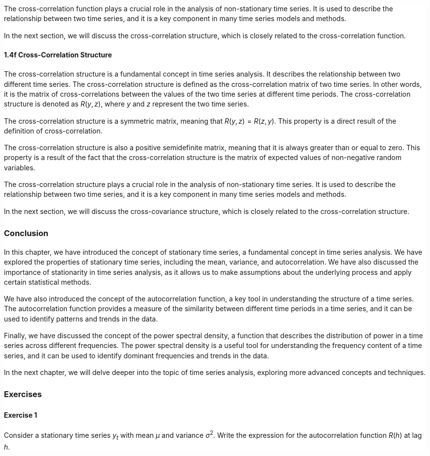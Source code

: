 The cross-correlation function plays a crucial role in the analysis of non-stationary time series. It is used to describe the relationship between two time series, and it is a key component in many time series models and methods.

In the next section, we will discuss the cross-correlation structure, which is closely related to the cross-correlation function.

#### 1.4f Cross-Correlation Structure

The cross-correlation structure is a fundamental concept in time series analysis. It describes the relationship between two different time series. The cross-correlation structure is defined as the cross-correlation matrix of two time series. In other words, it is the matrix of cross-correlations between the values of the two time series at different time periods. The cross-correlation structure is denoted as $R(y, z)$, where $y$ and $z$ represent the two time series.

The cross-correlation structure is a symmetric matrix, meaning that $R(y, z) = R(z, y)$. This property is a direct result of the definition of cross-correlation.

The cross-correlation structure is also a positive semidefinite matrix, meaning that it is always greater than or equal to zero. This property is a result of the fact that the cross-correlation structure is the matrix of expected values of non-negative random variables.

The cross-correlation structure plays a crucial role in the analysis of non-stationary time series. It is used to describe the relationship between two time series, and it is a key component in many time series models and methods.

In the next section, we will discuss the cross-covariance structure, which is closely related to the cross-correlation structure.

### Conclusion

In this chapter, we have introduced the concept of stationary time series, a fundamental concept in time series analysis. We have explored the properties of stationary time series, including the mean, variance, and autocorrelation. We have also discussed the importance of stationarity in time series analysis, as it allows us to make assumptions about the underlying process and apply certain statistical methods.

We have also introduced the concept of the autocorrelation function, a key tool in understanding the structure of a time series. The autocorrelation function provides a measure of the similarity between different time periods in a time series, and it can be used to identify patterns and trends in the data.

Finally, we have discussed the concept of the power spectral density, a function that describes the distribution of power in a time series across different frequencies. The power spectral density is a useful tool for understanding the frequency content of a time series, and it can be used to identify dominant frequencies and trends in the data.

In the next chapter, we will delve deeper into the topic of time series analysis, exploring more advanced concepts and techniques.

### Exercises

#### Exercise 1
Consider a stationary time series $y_t$ with mean $\mu$ and variance $\sigma^2$. Write the expression for the autocorrelation function $R(h)$ at lag $h$.
